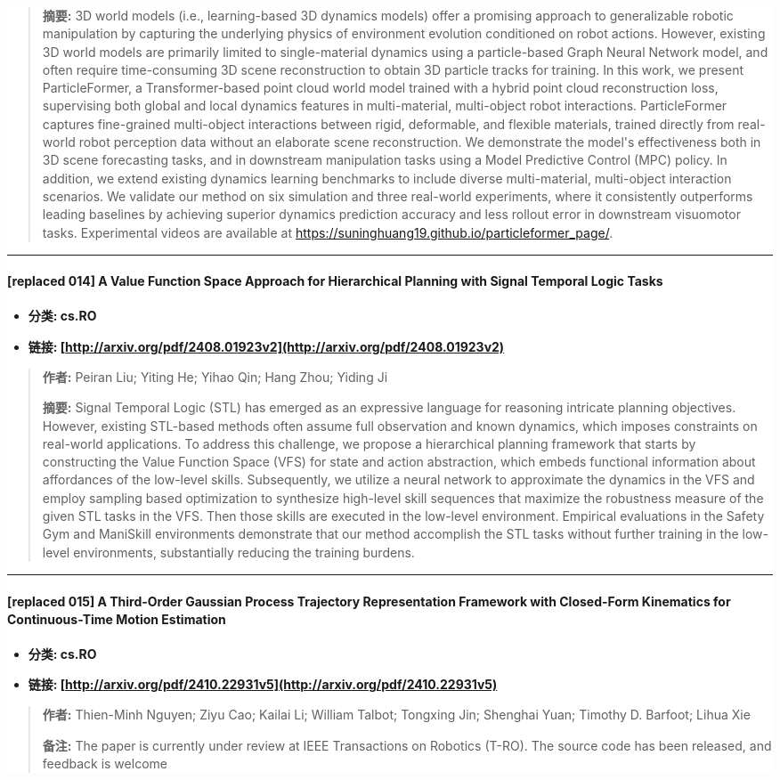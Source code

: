 > **摘要:** 3D world models (i.e., learning-based 3D dynamics models) offer a promising approach to generalizable robotic manipulation by capturing the underlying physics of environment evolution conditioned on robot actions. However, existing 3D world models are primarily limited to single-material dynamics using a particle-based Graph Neural Network model, and often require time-consuming 3D scene reconstruction to obtain 3D particle tracks for training. In this work, we present ParticleFormer, a Transformer-based point cloud world model trained with a hybrid point cloud reconstruction loss, supervising both global and local dynamics features in multi-material, multi-object robot interactions. ParticleFormer captures fine-grained multi-object interactions between rigid, deformable, and flexible materials, trained directly from real-world robot perception data without an elaborate scene reconstruction. We demonstrate the model's effectiveness both in 3D scene forecasting tasks, and in downstream manipulation tasks using a Model Predictive Control (MPC) policy. In addition, we extend existing dynamics learning benchmarks to include diverse multi-material, multi-object interaction scenarios. We validate our method on six simulation and three real-world experiments, where it consistently outperforms leading baselines by achieving superior dynamics prediction accuracy and less rollout error in downstream visuomotor tasks. Experimental videos are available at https://suninghuang19.github.io/particleformer_page/.
>
---
#### [replaced 014] A Value Function Space Approach for Hierarchical Planning with Signal Temporal Logic Tasks
- **分类: cs.RO**

- **链接: [http://arxiv.org/pdf/2408.01923v2](http://arxiv.org/pdf/2408.01923v2)**

> **作者:** Peiran Liu; Yiting He; Yihao Qin; Hang Zhou; Yiding Ji
>
> **摘要:** Signal Temporal Logic (STL) has emerged as an expressive language for reasoning intricate planning objectives. However, existing STL-based methods often assume full observation and known dynamics, which imposes constraints on real-world applications. To address this challenge, we propose a hierarchical planning framework that starts by constructing the Value Function Space (VFS) for state and action abstraction, which embeds functional information about affordances of the low-level skills. Subsequently, we utilize a neural network to approximate the dynamics in the VFS and employ sampling based optimization to synthesize high-level skill sequences that maximize the robustness measure of the given STL tasks in the VFS. Then those skills are executed in the low-level environment. Empirical evaluations in the Safety Gym and ManiSkill environments demonstrate that our method accomplish the STL tasks without further training in the low-level environments, substantially reducing the training burdens.
>
---
#### [replaced 015] A Third-Order Gaussian Process Trajectory Representation Framework with Closed-Form Kinematics for Continuous-Time Motion Estimation
- **分类: cs.RO**

- **链接: [http://arxiv.org/pdf/2410.22931v5](http://arxiv.org/pdf/2410.22931v5)**

> **作者:** Thien-Minh Nguyen; Ziyu Cao; Kailai Li; William Talbot; Tongxing Jin; Shenghai Yuan; Timothy D. Barfoot; Lihua Xie
>
> **备注:** The paper is currently under review at IEEE Transactions on Robotics (T-RO). The source code has been released, and feedback is welcome
>
